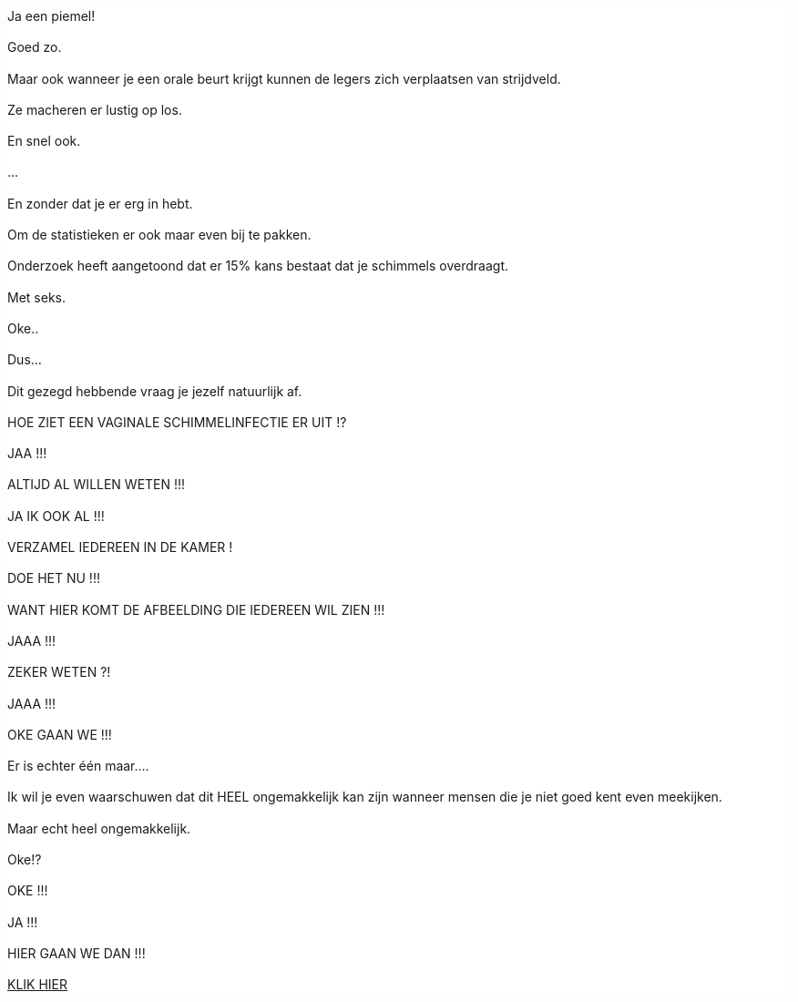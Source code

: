 Ja een piemel!

Goed zo. 

Maar ook wanneer je een orale beurt krijgt kunnen de legers zich verplaatsen van strijdveld. 

Ze macheren er lustig op los. 

En snel ook.

...

En zonder dat je er erg in hebt. 

Om de statistieken er ook maar even bij te pakken. 

Onderzoek heeft aangetoond dat er 15% kans bestaat dat je schimmels overdraagt. 

Met seks. 

Oke..

Dus…

Dit gezegd hebbende vraag je jezelf natuurlijk af. 

HOE ZIET EEN VAGINALE SCHIMMELINFECTIE ER UIT !?

JAA !!! 

ALTIJD AL WILLEN WETEN !!! 

JA IK OOK AL !!!

VERZAMEL IEDEREEN IN DE KAMER ! 

DOE HET NU !!!

WANT HIER KOMT DE AFBEELDING DIE IEDEREEN WIL ZIEN !!!

JAAA !!!

ZEKER WETEN ?!

JAAA !!!

OKE GAAN WE !!! 

Er is echter één maar….

Ik wil je even waarschuwen dat dit HEEL ongemakkelijk kan zijn wanneer mensen die je niet goed kent even meekijken. 

Maar echt heel ongemakkelijk. 

Oke!? 

OKE !!! 

JA !!!

HIER GAAN WE DAN !!!

[KLIK HIER](#)
